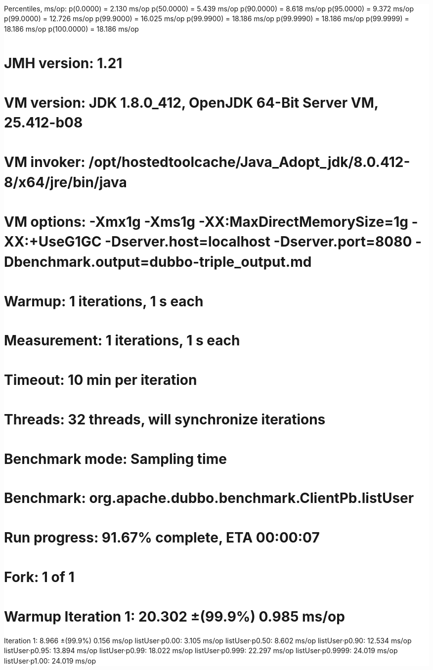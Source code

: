   Percentiles, ms/op:
      p(0.0000) =      2.130 ms/op
     p(50.0000) =      5.439 ms/op
     p(90.0000) =      8.618 ms/op
     p(95.0000) =      9.372 ms/op
     p(99.0000) =     12.726 ms/op
     p(99.9000) =     16.025 ms/op
     p(99.9900) =     18.186 ms/op
     p(99.9990) =     18.186 ms/op
     p(99.9999) =     18.186 ms/op
    p(100.0000) =     18.186 ms/op


# JMH version: 1.21
# VM version: JDK 1.8.0_412, OpenJDK 64-Bit Server VM, 25.412-b08
# VM invoker: /opt/hostedtoolcache/Java_Adopt_jdk/8.0.412-8/x64/jre/bin/java
# VM options: -Xmx1g -Xms1g -XX:MaxDirectMemorySize=1g -XX:+UseG1GC -Dserver.host=localhost -Dserver.port=8080 -Dbenchmark.output=dubbo-triple_output.md
# Warmup: 1 iterations, 1 s each
# Measurement: 1 iterations, 1 s each
# Timeout: 10 min per iteration
# Threads: 32 threads, will synchronize iterations
# Benchmark mode: Sampling time
# Benchmark: org.apache.dubbo.benchmark.ClientPb.listUser

# Run progress: 91.67% complete, ETA 00:00:07
# Fork: 1 of 1
# Warmup Iteration   1: 20.302 ±(99.9%) 0.985 ms/op
Iteration   1: 8.966 ±(99.9%) 0.156 ms/op
                 listUser·p0.00:   3.105 ms/op
                 listUser·p0.50:   8.602 ms/op
                 listUser·p0.90:   12.534 ms/op
                 listUser·p0.95:   13.894 ms/op
                 listUser·p0.99:   18.022 ms/op
                 listUser·p0.999:  22.297 ms/op
                 listUser·p0.9999: 24.019 ms/op
                 listUser·p1.00:   24.019 ms/op
